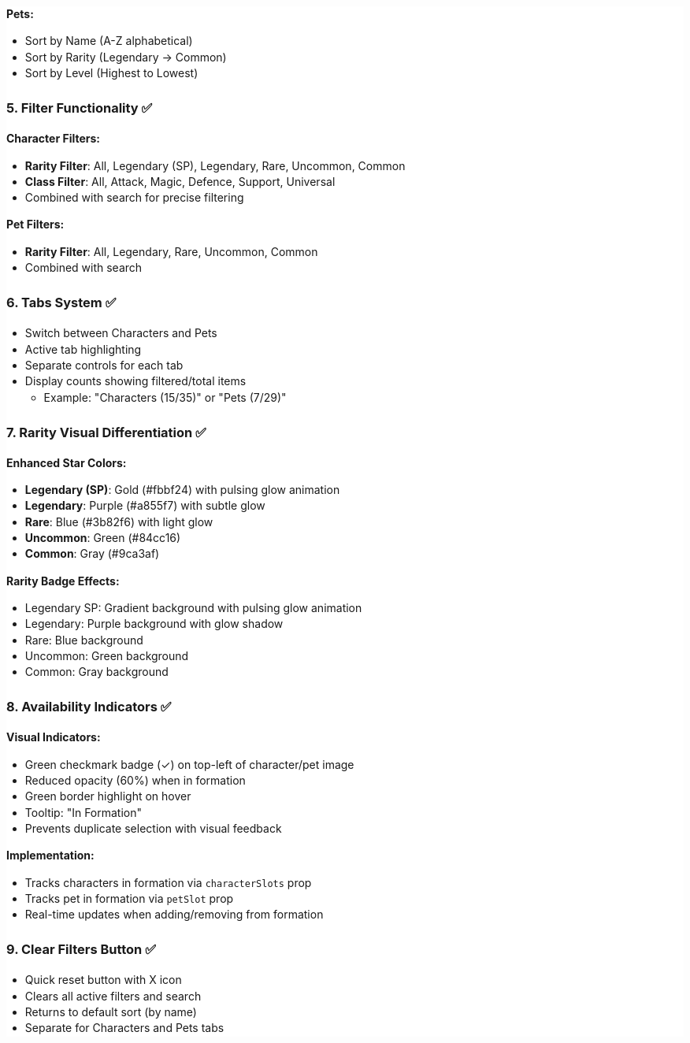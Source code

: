 **Pets:**
- Sort by Name (A-Z alphabetical)
- Sort by Rarity (Legendary → Common)
- Sort by Level (Highest to Lowest)

### 5. Filter Functionality ✅
**Character Filters:**
- **Rarity Filter**: All, Legendary (SP), Legendary, Rare, Uncommon, Common
- **Class Filter**: All, Attack, Magic, Defence, Support, Universal
- Combined with search for precise filtering

**Pet Filters:**
- **Rarity Filter**: All, Legendary, Rare, Uncommon, Common
- Combined with search

### 6. Tabs System ✅
- Switch between Characters and Pets
- Active tab highlighting
- Separate controls for each tab
- Display counts showing filtered/total items
  - Example: "Characters (15/35)" or "Pets (7/29)"

### 7. Rarity Visual Differentiation ✅
**Enhanced Star Colors:**
- **Legendary (SP)**: Gold (#fbbf24) with pulsing glow animation
- **Legendary**: Purple (#a855f7) with subtle glow
- **Rare**: Blue (#3b82f6) with light glow
- **Uncommon**: Green (#84cc16)
- **Common**: Gray (#9ca3af)

**Rarity Badge Effects:**
- Legendary SP: Gradient background with pulsing glow animation
- Legendary: Purple background with glow shadow
- Rare: Blue background
- Uncommon: Green background
- Common: Gray background

### 8. Availability Indicators ✅
**Visual Indicators:**
- Green checkmark badge (✓) on top-left of character/pet image
- Reduced opacity (60%) when in formation
- Green border highlight on hover
- Tooltip: "In Formation"
- Prevents duplicate selection with visual feedback

**Implementation:**
- Tracks characters in formation via `characterSlots` prop
- Tracks pet in formation via `petSlot` prop
- Real-time updates when adding/removing from formation

### 9. Clear Filters Button ✅
- Quick reset button with X icon
- Clears all active filters and search
- Returns to default sort (by name)
- Separate for Characters and Pets tabs

